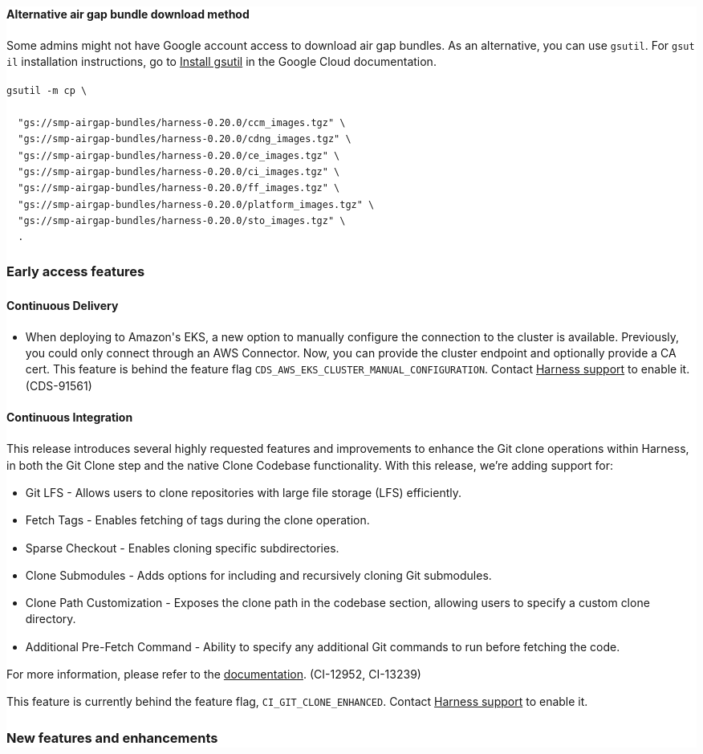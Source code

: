 #### Alternative air gap bundle download method

Some admins might not have Google account access to download air gap bundles. As an alternative, you can use `gsutil`. For `gsutil` installation instructions, go to [Install gsutil](https://cloud.google.com/storage/docs/gsutil_install) in the Google Cloud documentation.

```
gsutil -m cp \

  "gs://smp-airgap-bundles/harness-0.20.0/ccm_images.tgz" \
  "gs://smp-airgap-bundles/harness-0.20.0/cdng_images.tgz" \
  "gs://smp-airgap-bundles/harness-0.20.0/ce_images.tgz" \
  "gs://smp-airgap-bundles/harness-0.20.0/ci_images.tgz" \
  "gs://smp-airgap-bundles/harness-0.20.0/ff_images.tgz" \
  "gs://smp-airgap-bundles/harness-0.20.0/platform_images.tgz" \
  "gs://smp-airgap-bundles/harness-0.20.0/sto_images.tgz" \
  .
```

### Early access features

#### Continuous Delivery

- When deploying to Amazon's EKS, a new option to manually configure the connection to the cluster is available. Previously, you could only connect through an AWS Connector. Now, you can provide the cluster endpoint and optionally provide a CA cert. This feature is behind the feature flag `CDS_AWS_EKS_CLUSTER_MANUAL_CONFIGURATION`. Contact [Harness support](mailto:support@harness.io) to enable it. (CDS-91561)

#### Continuous Integration

This release introduces several highly requested features and improvements to enhance the Git clone operations within Harness, in both the Git Clone step and the native Clone Codebase functionality. With this release, we’re adding support for:

- Git LFS - Allows users to clone repositories with large file storage (LFS) efficiently.

- Fetch Tags - Enables fetching of tags during the clone operation.

- Sparse Checkout - Enables cloning specific subdirectories.

- Clone Submodules - Adds options for including and recursively cloning Git submodules.

- Clone Path Customization - Exposes the clone path in the codebase section, allowing users to specify a custom clone directory.

- Additional Pre-Fetch Command - Ability to specify any additional Git commands to run before fetching the code.

For more information, please refer to the [documentation](../docs/continuous-integration/use-ci/codebase-configuration/git-clone-step). (CI-12952, CI-13239)

This feature is currently behind the feature flag, `CI_GIT_CLONE_ENHANCED`. Contact [Harness support](mailto:support@harness.io) to enable it.

### New features and enhancements
